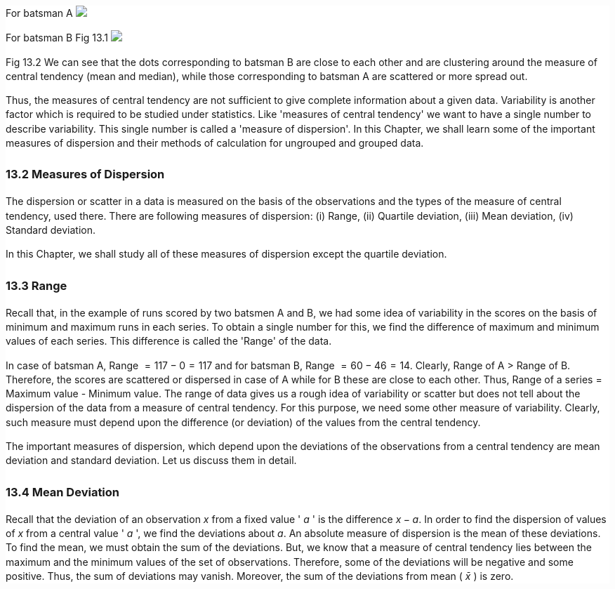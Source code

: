 For batsman A
![](https://cdn.mathpix.com/cropped/2025_07_21_f9c70b6fbd020e730332g-02.jpg?height=124&width=1172&top_left_y=1311&top_left_x=221)

For batsman B
Fig 13.1
![](https://cdn.mathpix.com/cropped/2025_07_21_f9c70b6fbd020e730332g-02.jpg?height=113&width=1170&top_left_y=1523&top_left_x=224)

Fig 13.2
We can see that the dots corresponding to batsman B are close to each other and are clustering around the measure of central tendency (mean and median), while those corresponding to batsman A are scattered or more spread out.

Thus, the measures of central tendency are not sufficient to give complete information about a given data. Variability is another factor which is required to be studied under statistics. Like 'measures of central tendency' we want to have a single number to describe variability. This single number is called a 'measure of dispersion'. In this Chapter, we shall learn some of the important measures of dispersion and their methods of calculation for ungrouped and grouped data.

### 13.2 Measures of Dispersion

The dispersion or scatter in a data is measured on the basis of the observations and the types of the measure of central tendency, used there. There are following measures of dispersion:
(i) Range, (ii) Quartile deviation, (iii) Mean deviation, (iv) Standard deviation.

In this Chapter, we shall study all of these measures of dispersion except the quartile deviation.

### 13.3 Range

Recall that, in the example of runs scored by two batsmen A and B, we had some idea of variability in the scores on the basis of minimum and maximum runs in each series. To obtain a single number for this, we find the difference of maximum and minimum values of each series. This difference is called the 'Range' of the data.

In case of batsman A, Range $=117-0=117$ and for batsman B, Range $=60-46=14$. Clearly, Range of A > Range of B. Therefore, the scores are scattered or dispersed in case of A while for B these are close to each other.
Thus, Range of a series $=$ Maximum value - Minimum value.
The range of data gives us a rough idea of variability or scatter but does not tell about the dispersion of the data from a measure of central tendency. For this purpose, we need some other measure of variability. Clearly, such measure must depend upon the difference (or deviation) of the values from the central tendency.

The important measures of dispersion, which depend upon the deviations of the observations from a central tendency are mean deviation and standard deviation. Let us discuss them in detail.

### 13.4 Mean Deviation

Recall that the deviation of an observation $x$ from a fixed value ' $a$ ' is the difference $x-a$. In order to find the dispersion of values of $x$ from a central value ' $a$ ', we find the deviations about $a$. An absolute measure of dispersion is the mean of these deviations. To find the mean, we must obtain the sum of the deviations. But, we know that a measure of central tendency lies between the maximum and the minimum values of the set of observations. Therefore, some of the deviations will be negative and some positive. Thus, the sum of deviations may vanish. Moreover, the sum of the deviations from mean ( $\bar{x}$ ) is zero.
